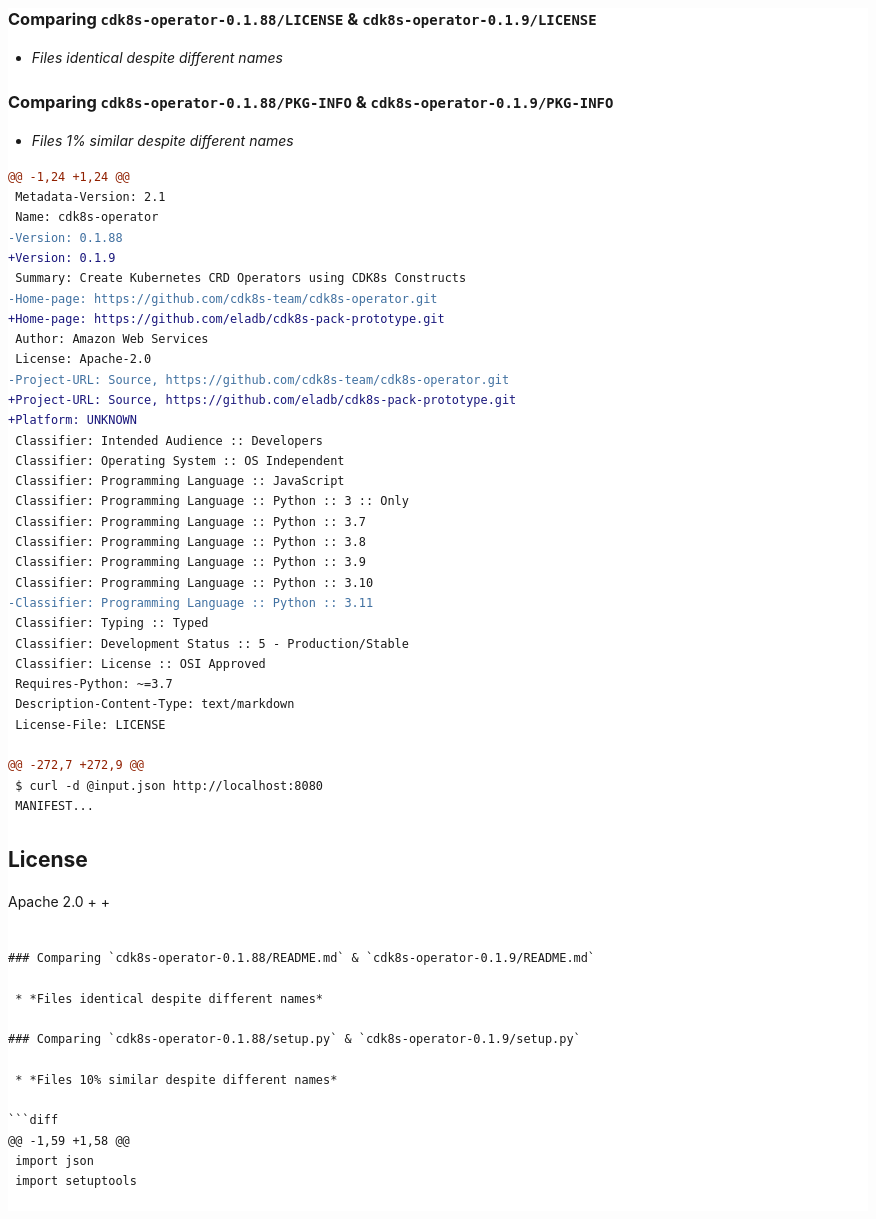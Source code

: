 ### Comparing `cdk8s-operator-0.1.88/LICENSE` & `cdk8s-operator-0.1.9/LICENSE`

 * *Files identical despite different names*

### Comparing `cdk8s-operator-0.1.88/PKG-INFO` & `cdk8s-operator-0.1.9/PKG-INFO`

 * *Files 1% similar despite different names*

```diff
@@ -1,24 +1,24 @@
 Metadata-Version: 2.1
 Name: cdk8s-operator
-Version: 0.1.88
+Version: 0.1.9
 Summary: Create Kubernetes CRD Operators using CDK8s Constructs
-Home-page: https://github.com/cdk8s-team/cdk8s-operator.git
+Home-page: https://github.com/eladb/cdk8s-pack-prototype.git
 Author: Amazon Web Services
 License: Apache-2.0
-Project-URL: Source, https://github.com/cdk8s-team/cdk8s-operator.git
+Project-URL: Source, https://github.com/eladb/cdk8s-pack-prototype.git
+Platform: UNKNOWN
 Classifier: Intended Audience :: Developers
 Classifier: Operating System :: OS Independent
 Classifier: Programming Language :: JavaScript
 Classifier: Programming Language :: Python :: 3 :: Only
 Classifier: Programming Language :: Python :: 3.7
 Classifier: Programming Language :: Python :: 3.8
 Classifier: Programming Language :: Python :: 3.9
 Classifier: Programming Language :: Python :: 3.10
-Classifier: Programming Language :: Python :: 3.11
 Classifier: Typing :: Typed
 Classifier: Development Status :: 5 - Production/Stable
 Classifier: License :: OSI Approved
 Requires-Python: ~=3.7
 Description-Content-Type: text/markdown
 License-File: LICENSE
 
@@ -272,7 +272,9 @@
 $ curl -d @input.json http://localhost:8080
 MANIFEST...
 ```
 
 ## License
 
 Apache 2.0
+
+
```

### Comparing `cdk8s-operator-0.1.88/README.md` & `cdk8s-operator-0.1.9/README.md`

 * *Files identical despite different names*

### Comparing `cdk8s-operator-0.1.88/setup.py` & `cdk8s-operator-0.1.9/setup.py`

 * *Files 10% similar despite different names*

```diff
@@ -1,59 +1,58 @@
 import json
 import setuptools
 
```